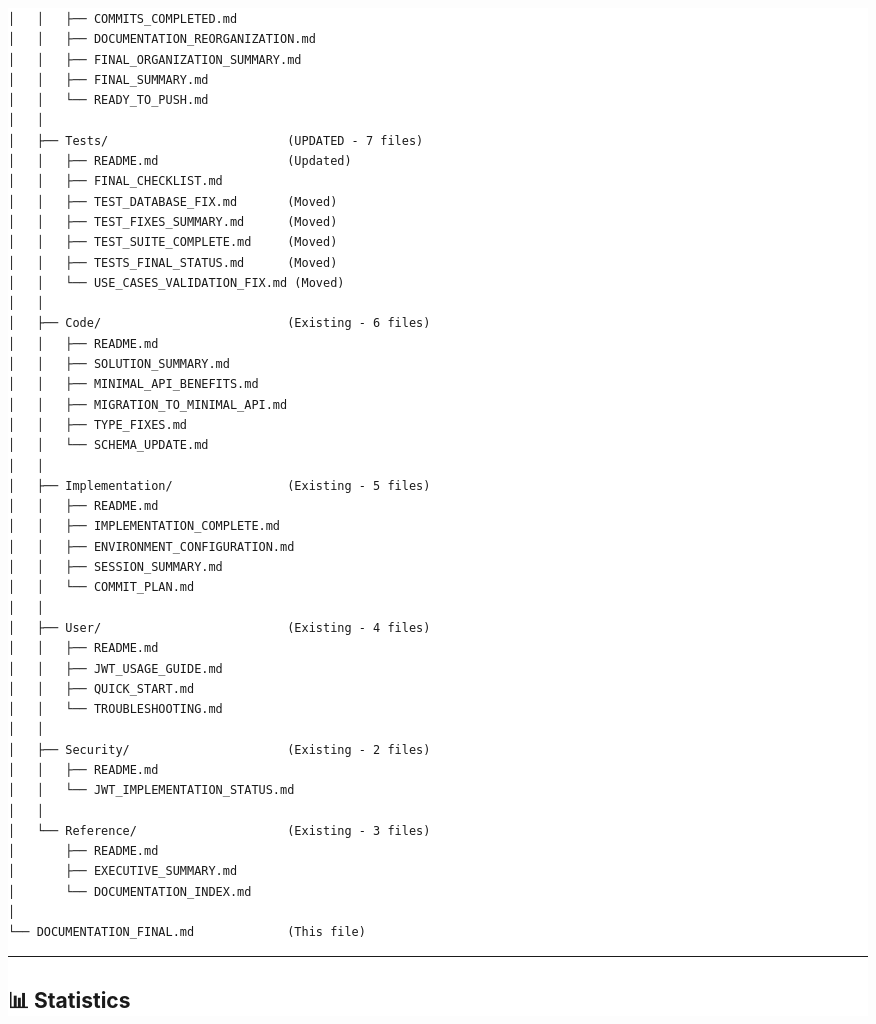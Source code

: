 ```
│   │   ├── COMMITS_COMPLETED.md
│   │   ├── DOCUMENTATION_REORGANIZATION.md
│   │   ├── FINAL_ORGANIZATION_SUMMARY.md
│   │   ├── FINAL_SUMMARY.md
│   │   └── READY_TO_PUSH.md
│   │
│   ├── Tests/                         (UPDATED - 7 files)
│   │   ├── README.md                  (Updated)
│   │   ├── FINAL_CHECKLIST.md
│   │   ├── TEST_DATABASE_FIX.md       (Moved)
│   │   ├── TEST_FIXES_SUMMARY.md      (Moved)
│   │   ├── TEST_SUITE_COMPLETE.md     (Moved)
│   │   ├── TESTS_FINAL_STATUS.md      (Moved)
│   │   └── USE_CASES_VALIDATION_FIX.md (Moved)
│   │
│   ├── Code/                          (Existing - 6 files)
│   │   ├── README.md
│   │   ├── SOLUTION_SUMMARY.md
│   │   ├── MINIMAL_API_BENEFITS.md
│   │   ├── MIGRATION_TO_MINIMAL_API.md
│   │   ├── TYPE_FIXES.md
│   │   └── SCHEMA_UPDATE.md
│   │
│   ├── Implementation/                (Existing - 5 files)
│   │   ├── README.md
│   │   ├── IMPLEMENTATION_COMPLETE.md
│   │   ├── ENVIRONMENT_CONFIGURATION.md
│   │   ├── SESSION_SUMMARY.md
│   │   └── COMMIT_PLAN.md
│   │
│   ├── User/                          (Existing - 4 files)
│   │   ├── README.md
│   │   ├── JWT_USAGE_GUIDE.md
│   │   ├── QUICK_START.md
│   │   └── TROUBLESHOOTING.md
│   │
│   ├── Security/                      (Existing - 2 files)
│   │   ├── README.md
│   │   └── JWT_IMPLEMENTATION_STATUS.md
│   │
│   └── Reference/                     (Existing - 3 files)
│       ├── README.md
│       ├── EXECUTIVE_SUMMARY.md
│       └── DOCUMENTATION_INDEX.md
│
└── DOCUMENTATION_FINAL.md             (This file)
```

---

## 📊 Statistics
